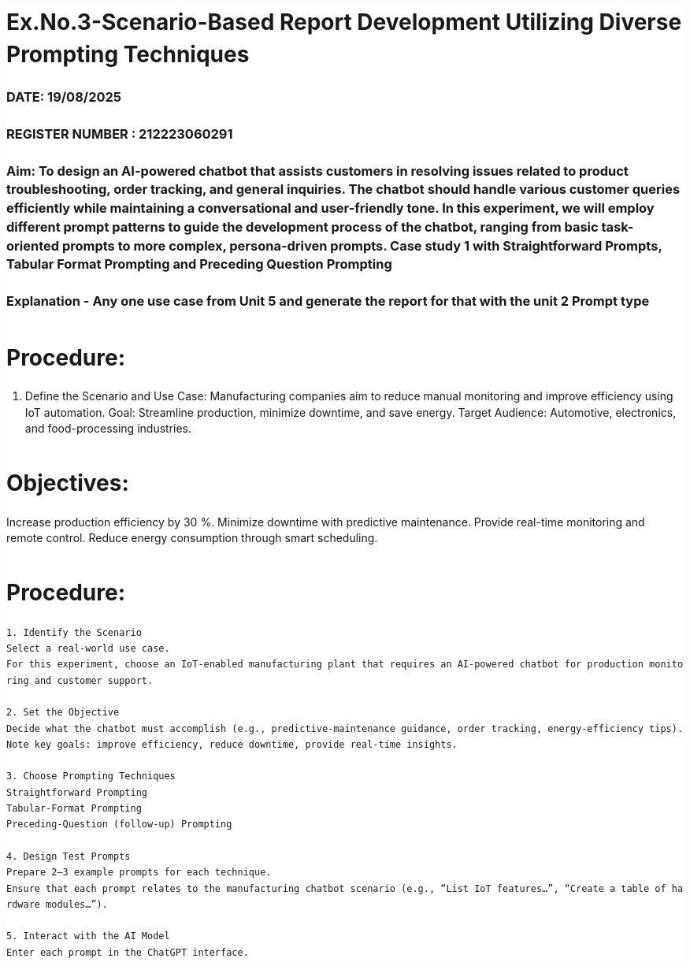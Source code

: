 # Ex.No.3-Scenario-Based Report Development Utilizing Diverse Prompting Techniques

### DATE: 19/08/2025                                                                            
### REGISTER NUMBER : 212223060291
### Aim: To design an AI-powered chatbot that assists customers in resolving issues related to product troubleshooting, order tracking, and general inquiries. The chatbot should handle various customer queries efficiently while maintaining a conversational and user-friendly tone. In this experiment, we will employ different prompt patterns to guide the development process of the chatbot, ranging from basic task-oriented prompts to more complex, persona-driven prompts. Case study 1 with Straightforward Prompts, Tabular Format Prompting and Preceding Question Prompting  

### Explanation - Any one use case from Unit 5 and generate the report for that with the unit 2 Prompt type

# Procedure:
1.	Define the Scenario and Use Case:
Manufacturing companies aim to reduce manual monitoring and improve efficiency using IoT automation.
Goal: Streamline production, minimize downtime, and save energy.
Target Audience: Automotive, electronics, and food-processing industries.

# Objectives:

Increase production efficiency by 30 %.
Minimize downtime with predictive maintenance.
Provide real-time monitoring and remote control.
Reduce energy consumption through smart scheduling.

# Procedure:
```
1. Identify the Scenario
Select a real-world use case.
For this experiment, choose an IoT-enabled manufacturing plant that requires an AI-powered chatbot for production monitoring and customer support.

2. Set the Objective
Decide what the chatbot must accomplish (e.g., predictive-maintenance guidance, order tracking, energy-efficiency tips).
Note key goals: improve efficiency, reduce downtime, provide real-time insights.

3. Choose Prompting Techniques
Straightforward Prompting
Tabular-Format Prompting
Preceding-Question (follow-up) Prompting

4. Design Test Prompts
Prepare 2–3 example prompts for each technique.
Ensure that each prompt relates to the manufacturing chatbot scenario (e.g., “List IoT features…”, “Create a table of hardware modules…”).

5. Interact with the AI Model
Enter each prompt in the ChatGPT interface.
```